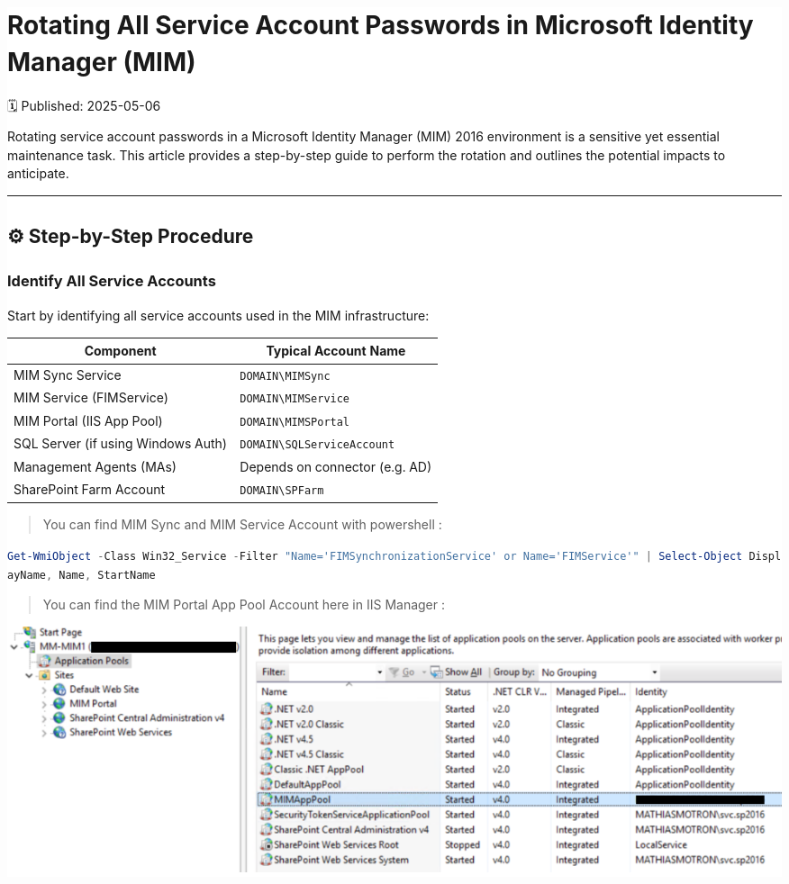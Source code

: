 # Rotating All Service Account Passwords in Microsoft Identity Manager (MIM)
🗓️ Published: 2025-05-06

Rotating service account passwords in a Microsoft Identity Manager (MIM) 2016 environment is a sensitive yet essential maintenance task. This article provides a step-by-step guide to perform the rotation and outlines the potential impacts to anticipate.

---

## ⚙️ Step-by-Step Procedure

### Identify All Service Accounts
Start by identifying all service accounts used in the MIM infrastructure:

| Component                          | Typical Account Name             |
|-----------------------------------|----------------------------------|
| MIM Sync Service                  | `DOMAIN\MIMSync`                 |
| MIM Service (FIMService)          | `DOMAIN\MIMService`              |
| MIM Portal (IIS App Pool)         | `DOMAIN\MIMSPortal` |
| SQL Server (if using Windows Auth)| `DOMAIN\SQLServiceAccount`       |
| Management Agents (MAs)           | Depends on connector (e.g. AD)   |
| SharePoint Farm Account           | `DOMAIN\SPFarm`                  |

> You can find MIM Sync and MIM Service Account with powershell :

```powershell
Get-WmiObject -Class Win32_Service -Filter "Name='FIMSynchronizationService' or Name='FIMService'" | Select-Object DisplayName, Name, StartName
```

> You can find the MIM Portal App Pool Account here in IIS Manager :

![](assets/Change%20Passwords%20in%20MIM/2025-05-07-14-47-35.png)
